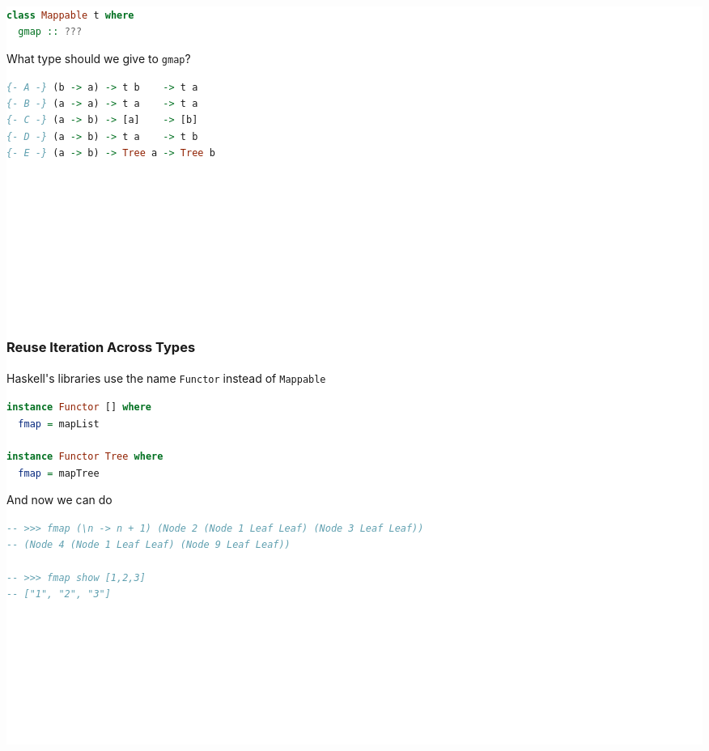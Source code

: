 ```haskell
class Mappable t where
  gmap :: ???
```

What type should we give to `gmap`?

```haskell
{- A -} (b -> a) -> t b    -> t a
{- B -} (a -> a) -> t a    -> t a
{- C -} (a -> b) -> [a]    -> [b]
{- D -} (a -> b) -> t a    -> t b
{- E -} (a -> b) -> Tree a -> Tree b
```

<br>
<br>
<br>
<br>
<br>
<br>
<br>
<br>
<br>

### Reuse Iteration Across Types

Haskell's libraries use the name `Functor` instead of `Mappable` 

```haskell
instance Functor [] where
  fmap = mapList

instance Functor Tree where
  fmap = mapTree
```

And now we can do

```haskell
-- >>> fmap (\n -> n + 1) (Node 2 (Node 1 Leaf Leaf) (Node 3 Leaf Leaf))
-- (Node 4 (Node 1 Leaf Leaf) (Node 9 Leaf Leaf))

-- >>> fmap show [1,2,3]
-- ["1", "2", "3"]
```

<br>
<br>
<br>
<br>
<br>
<br>
<br>
<br>
